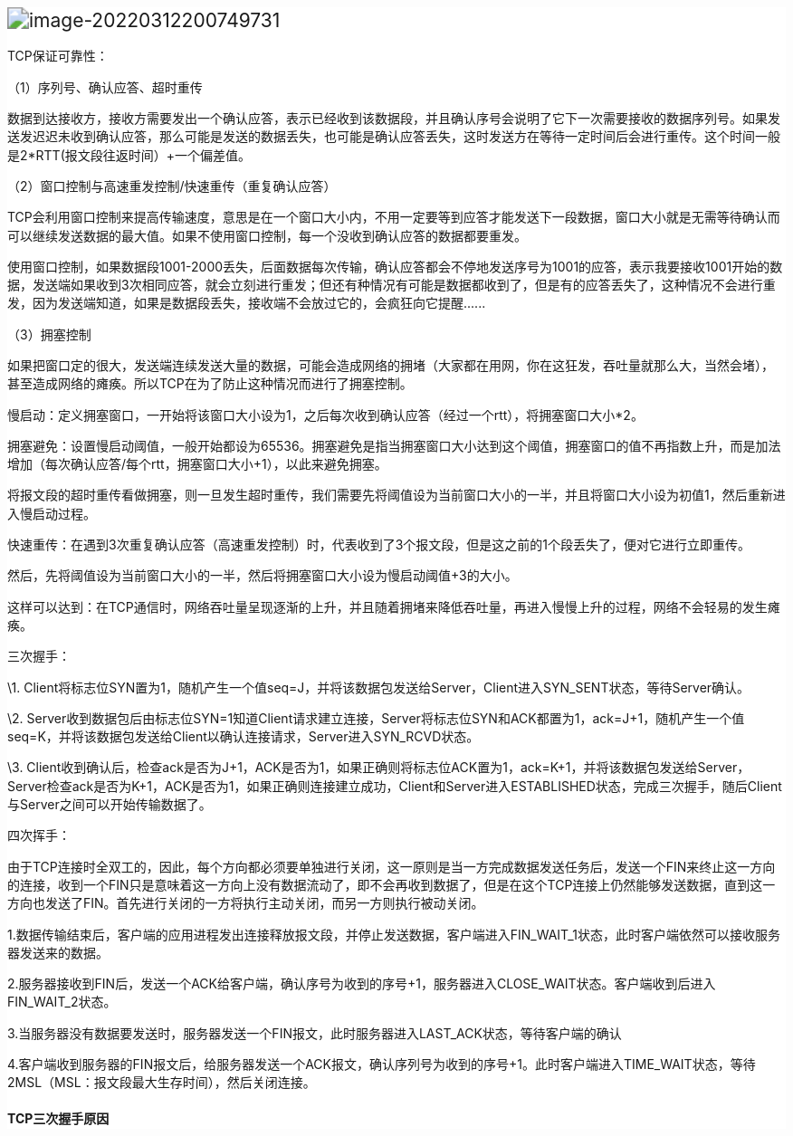 <img src="mdImage/image-20220312200749731.png" alt="image-20220312200749731" style="zoom:150%;" />

TCP保证可靠性：

（1）序列号、确认应答、超时重传

数据到达接收方，接收方需要发出一个确认应答，表示已经收到该数据段，并且确认序号会说明了它下一次需要接收的数据序列号。如果发送发迟迟未收到确认应答，那么可能是发送的数据丢失，也可能是确认应答丢失，这时发送方在等待一定时间后会进行重传。这个时间一般是2*RTT(报文段往返时间）+一个偏差值。

（2）窗口控制与高速重发控制/快速重传（重复确认应答）

TCP会利用窗口控制来提高传输速度，意思是在一个窗口大小内，不用一定要等到应答才能发送下一段数据，窗口大小就是无需等待确认而可以继续发送数据的最大值。如果不使用窗口控制，每一个没收到确认应答的数据都要重发。

使用窗口控制，如果数据段1001-2000丢失，后面数据每次传输，确认应答都会不停地发送序号为1001的应答，表示我要接收1001开始的数据，发送端如果收到3次相同应答，就会立刻进行重发；但还有种情况有可能是数据都收到了，但是有的应答丢失了，这种情况不会进行重发，因为发送端知道，如果是数据段丢失，接收端不会放过它的，会疯狂向它提醒......

（3）拥塞控制

如果把窗口定的很大，发送端连续发送大量的数据，可能会造成网络的拥堵（大家都在用网，你在这狂发，吞吐量就那么大，当然会堵），甚至造成网络的瘫痪。所以TCP在为了防止这种情况而进行了拥塞控制。

慢启动：定义拥塞窗口，一开始将该窗口大小设为1，之后每次收到确认应答（经过一个rtt），将拥塞窗口大小*2。

拥塞避免：设置慢启动阈值，一般开始都设为65536。拥塞避免是指当拥塞窗口大小达到这个阈值，拥塞窗口的值不再指数上升，而是加法增加（每次确认应答/每个rtt，拥塞窗口大小+1），以此来避免拥塞。

将报文段的超时重传看做拥塞，则一旦发生超时重传，我们需要先将阈值设为当前窗口大小的一半，并且将窗口大小设为初值1，然后重新进入慢启动过程。

快速重传：在遇到3次重复确认应答（高速重发控制）时，代表收到了3个报文段，但是这之前的1个段丢失了，便对它进行立即重传。

然后，先将阈值设为当前窗口大小的一半，然后将拥塞窗口大小设为慢启动阈值+3的大小。

这样可以达到：在TCP通信时，网络吞吐量呈现逐渐的上升，并且随着拥堵来降低吞吐量，再进入慢慢上升的过程，网络不会轻易的发生瘫痪。



三次握手：

\1. Client将标志位SYN置为1，随机产生一个值seq=J，并将该数据包发送给Server，Client进入SYN_SENT状态，等待Server确认。

\2. Server收到数据包后由标志位SYN=1知道Client请求建立连接，Server将标志位SYN和ACK都置为1，ack=J+1，随机产生一个值seq=K，并将该数据包发送给Client以确认连接请求，Server进入SYN_RCVD状态。

\3. Client收到确认后，检查ack是否为J+1，ACK是否为1，如果正确则将标志位ACK置为1，ack=K+1，并将该数据包发送给Server，Server检查ack是否为K+1，ACK是否为1，如果正确则连接建立成功，Client和Server进入ESTABLISHED状态，完成三次握手，随后Client与Server之间可以开始传输数据了。



四次挥手：

由于TCP连接时全双工的，因此，每个方向都必须要单独进行关闭，这一原则是当一方完成数据发送任务后，发送一个FIN来终止这一方向的连接，收到一个FIN只是意味着这一方向上没有数据流动了，即不会再收到数据了，但是在这个TCP连接上仍然能够发送数据，直到这一方向也发送了FIN。首先进行关闭的一方将执行主动关闭，而另一方则执行被动关闭。

1.数据传输结束后，客户端的应用进程发出连接释放报文段，并停止发送数据，客户端进入FIN_WAIT_1状态，此时客户端依然可以接收服务器发送来的数据。

2.服务器接收到FIN后，发送一个ACK给客户端，确认序号为收到的序号+1，服务器进入CLOSE_WAIT状态。客户端收到后进入FIN_WAIT_2状态。

3.当服务器没有数据要发送时，服务器发送一个FIN报文，此时服务器进入LAST_ACK状态，等待客户端的确认

4.客户端收到服务器的FIN报文后，给服务器发送一个ACK报文，确认序列号为收到的序号+1。此时客户端进入TIME_WAIT状态，等待2MSL（MSL：报文段最大生存时间），然后关闭连接。



#### TCP三次握手原因
